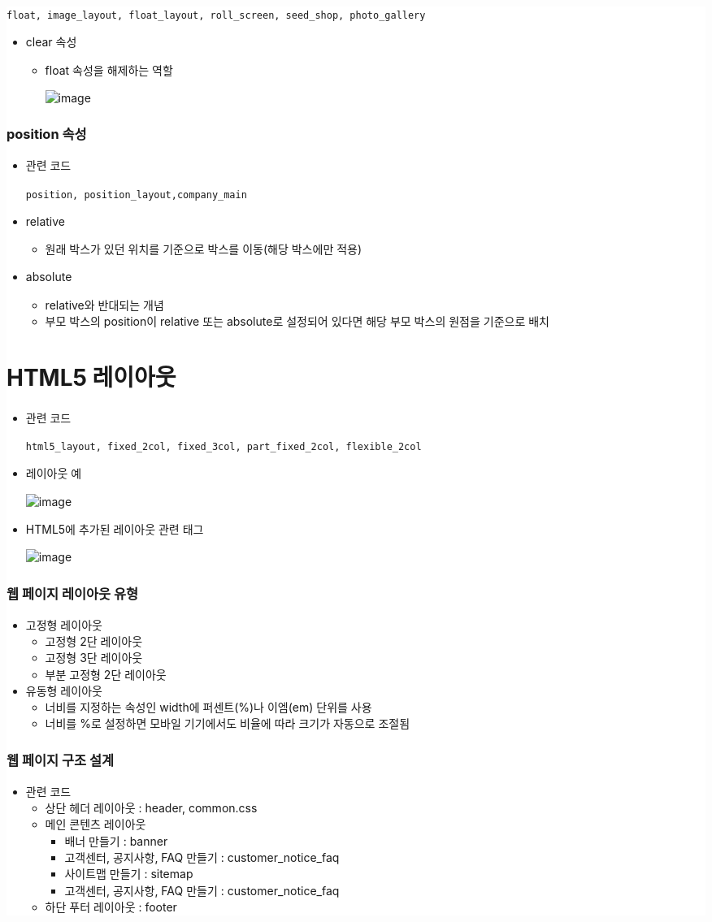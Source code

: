   ```
  float, image_layout, float_layout, roll_screen, seed_shop, photo_gallery
  ```

* clear 속성

  * float 속성을 해제하는 역할

    ![image](https://user-images.githubusercontent.com/75933619/133009707-efb20aab-1fb6-43a8-9215-b41b568eaf17.png)

### position 속성

* 관련 코드

  ```
  position, position_layout,company_main
  ```

* relative
  * 원래 박스가 있던 위치를 기준으로 박스를 이동(해당 박스에만 적용)
* absolute
  * relative와 반대되는 개념
  * 부모 박스의 position이 relative 또는 absolute로 설정되어 있다면 해당 부모 박스의 원점을 기준으로 배치

# HTML5 레이아웃

* 관련 코드

  ```
  html5_layout, fixed_2col, fixed_3col, part_fixed_2col, flexible_2col
  ```

* 레이아웃 예

  ![image](https://user-images.githubusercontent.com/75933619/133035670-fd2d3187-7d68-436e-b156-3e27abd9ac87.png)

* HTML5에 추가된 레이아웃 관련 태그

  ![image](https://user-images.githubusercontent.com/75933619/133035524-e83e4112-2b53-41d9-8a34-379b2f7a740e.png)

### 웹 페이지 레이아웃 유형

* 고정형 레이아웃
  * 고정형 2단 레이아웃
  * 고정형 3단 레이아웃
  * 부분 고정형 2단 레이아웃
* 유동형 레이아웃
  * 너비를 지정하는 속성인 width에 퍼센트(%)나 이엠(em) 단위를 사용
  * 너비를 %로 설정하면 모바일 기기에서도 비율에 따라 크기가 자동으로 조절됨

### 웹 페이지 구조 설계

* 관련 코드
  * 상단 헤더 레이아웃 : header, common.css
  * 메인 콘텐츠 레이아웃
    * 배너 만들기 : banner
    *  고객센터, 공지사항, FAQ 만들기 : customer_notice_faq
    * 사이트맵 만들기 : sitemap
    * 고객센터, 공지사항, FAQ 만들기 : customer_notice_faq
  * 하단 푸터 레이아웃 : footer
